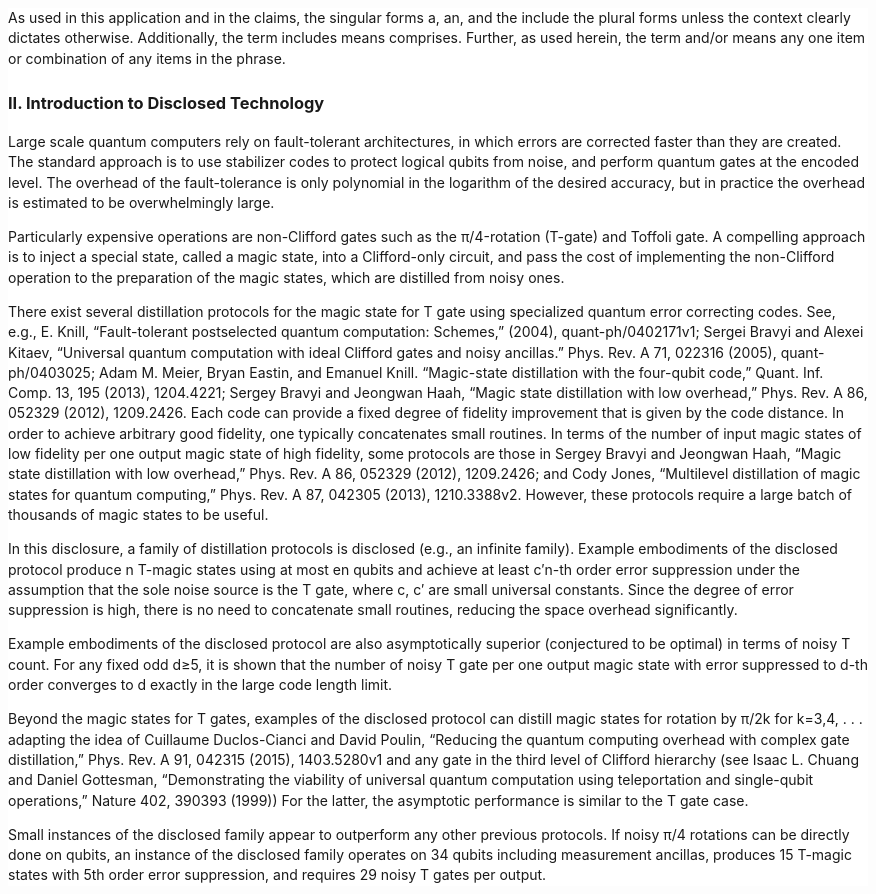 As used in this application and in the claims, the singular forms a, an, and the include the plural forms unless the context clearly dictates otherwise. Additionally, the term includes means comprises. Further, as used herein, the term and/or means any one item or combination of any items in the phrase.

### II. Introduction to Disclosed Technology

Large scale quantum computers rely on fault-tolerant architectures, in which errors are corrected faster than they are created. The standard approach is to use stabilizer codes to protect logical qubits from noise, and perform quantum gates at the encoded level. The overhead of the fault-tolerance is only polynomial in the logarithm of the desired accuracy, but in practice the overhead is estimated to be overwhelmingly large.

Particularly expensive operations are non-Clifford gates such as the π/4-rotation (T-gate) and Toffoli gate. A compelling approach is to inject a special state, called a magic state, into a Clifford-only circuit, and pass the cost of implementing the non-Clifford operation to the preparation of the magic states, which are distilled from noisy ones.

There exist several distillation protocols for the magic state for T gate using specialized quantum error correcting codes. See, e.g., E. Knill, “Fault-tolerant postselected quantum computation: Schemes,” (2004), quant-ph/0402171v1; Sergei Bravyi and Alexei Kitaev, “Universal quantum computation with ideal Clifford gates and noisy ancillas.” Phys. Rev. A 71, 022316 (2005), quant-ph/0403025; Adam M. Meier, Bryan Eastin, and Emanuel Knill. “Magic-state distillation with the four-qubit code,” Quant. Inf. Comp. 13, 195 (2013), 1204.4221; Sergey Bravyi and Jeongwan Haah, “Magic state distillation with low overhead,” Phys. Rev. A 86, 052329 (2012), 1209.2426. Each code can provide a fixed degree of fidelity improvement that is given by the code distance. In order to achieve arbitrary good fidelity, one typically concatenates small routines. In terms of the number of input magic states of low fidelity per one output magic state of high fidelity, some protocols are those in Sergey Bravyi and Jeongwan Haah, “Magic state distillation with low overhead,” Phys. Rev. A 86, 052329 (2012), 1209.2426; and Cody Jones, “Multilevel distillation of magic states for quantum computing,” Phys. Rev. A 87, 042305 (2013), 1210.3388v2. However, these protocols require a large batch of thousands of magic states to be useful.

In this disclosure, a family of distillation protocols is disclosed (e.g., an infinite family). Example embodiments of the disclosed protocol produce n T-magic states using at most en qubits and achieve at least c′n-th order error suppression under the assumption that the sole noise source is the T gate, where c, c′ are small universal constants. Since the degree of error suppression is high, there is no need to concatenate small routines, reducing the space overhead significantly.

Example embodiments of the disclosed protocol are also asymptotically superior (conjectured to be optimal) in terms of noisy T count. For any fixed odd d≥5, it is shown that the number of noisy T gate per one output magic state with error suppressed to d-th order converges to d exactly in the large code length limit.

Beyond the magic states for T gates, examples of the disclosed protocol can distill magic states for rotation by π/2k for k=3,4, . . . adapting the idea of Cuillaume Duclos-Cianci and David Poulin, “Reducing the quantum computing overhead with complex gate distillation,” Phys. Rev. A 91, 042315 (2015), 1403.5280v1 and any gate in the third level of Clifford hierarchy (see Isaac L. Chuang and Daniel Gottesman, “Demonstrating the viability of universal quantum computation using teleportation and single-qubit operations,” Nature 402, 390393 (1999)) For the latter, the asymptotic performance is similar to the T gate case.

Small instances of the disclosed family appear to outperform any other previous protocols. If noisy π/4 rotations can be directly done on qubits, an instance of the disclosed family operates on 34 qubits including measurement ancillas, produces 15 T-magic states with 5th order error suppression, and requires 29 noisy T gates per output.
